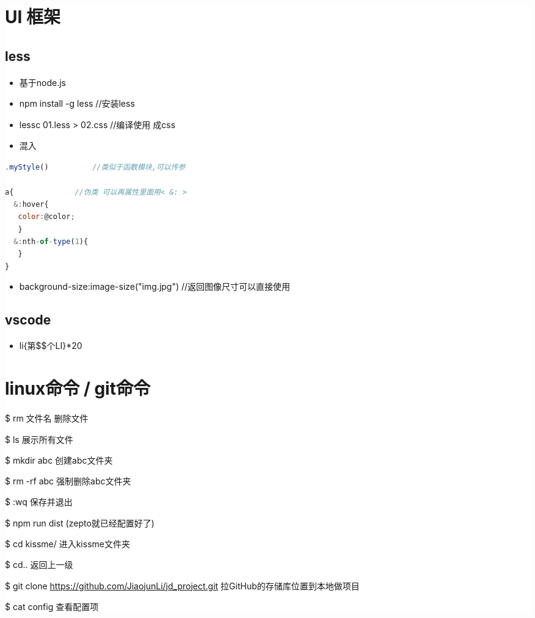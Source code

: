 # UI 框架

## less

- 基于node.js


- npm install -g less 		//安装less


- lessc 01.less > 02.css		//编译使用 成css


- 混入


```js
.myStyle() 			//类似于函数模块,可以传参

a{				//伪类 可以再属性里面用< &: >
  &:hover{
   color:@color;		
   }
  &:nth-of-type(1){
   }	
}
```

- background-size:image-size("img.jpg")	//返回图像尺寸可以直接使用


## vscode

- li{第$$个LI}*20

  

#  linux命令  / git命令

$ rm  文件名 删除文件

$ ls 展示所有文件

$ mkdir abc 创建abc文件夹

$ rm -rf abc 强制删除abc文件夹

$ :wq 保存并退出

$ npm run dist  (zepto就已经配置好了) 

$ cd kissme/	进入kissme文件夹

$ cd.. 返回上一级

$ git clone https://github.com/JiaojunLi/jd_project.git 拉GitHub的存储库位置到本地做项目

$ cat config 查看配置项
